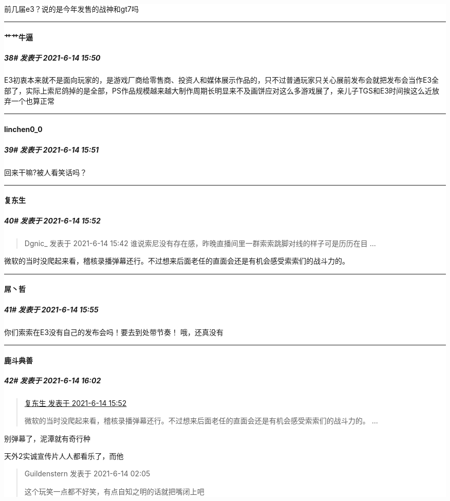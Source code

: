 
前几届e3？说的是今年发售的战神和gt7吗


*****

####  艹艹牛逼  
##### 38#       发表于 2021-6-14 15:50


E3初衷本来就不是面向玩家的，是游戏厂商给零售商、投资人和媒体展示作品的，只不过普通玩家只关心展前发布会就把发布会当作E3全部了，实际上索尼鸽掉的是全部，PS作品规模越来越大制作周期长明显来不及画饼应对这么多游戏展了，亲儿子TGS和E3时间挨这么近放弃一个也算正常


*****

####  linchen0_0  
##### 39#       发表于 2021-6-14 15:51


回来干嘛?被人看笑话吗？


*****

####  复东生  
##### 40#       发表于 2021-6-14 15:52


<blockquote>Dgnic_ 发表于 2021-6-14 15:42
谁说索尼没有存在感，昨晚直播间里一群索索跳脚对线的样子可是历历在目 ...</blockquote>
微软的当时没爬起来看，稽核录播弹幕还行。不过想来后面老任的直面会还是有机会感受索索们的战斗力的。


*****

####  屌丶哲  
##### 41#       发表于 2021-6-14 15:55


你们索索在E3没有自己的发布会吗！要去到处带节奏！
哦，还真没有


*****

####  鹿斗典善  
##### 42#       发表于 2021-6-14 16:02


<blockquote><a href="httphttps://bbs.saraba1st.com/2b/forum.php?mod=redirect&amp;goto=findpost&amp;pid=51595728&amp;ptid=2009851" target="_blank">复东生 发表于 2021-6-14 15:52</a>

微软的当时没爬起来看，稽核录播弹幕还行。不过想来后面老任的直面会还是有机会感受索索们的战斗力的。 ...</blockquote>
别弹幕了，泥潭就有奇行种


天外2实诚宣传片人人都看乐了，而他 <blockquote>Guildenstern 发表于 2021-6-14 02:05

这个玩笑一点都不好笑，有点自知之明的话就把嘴闭上吧</blockquote>
